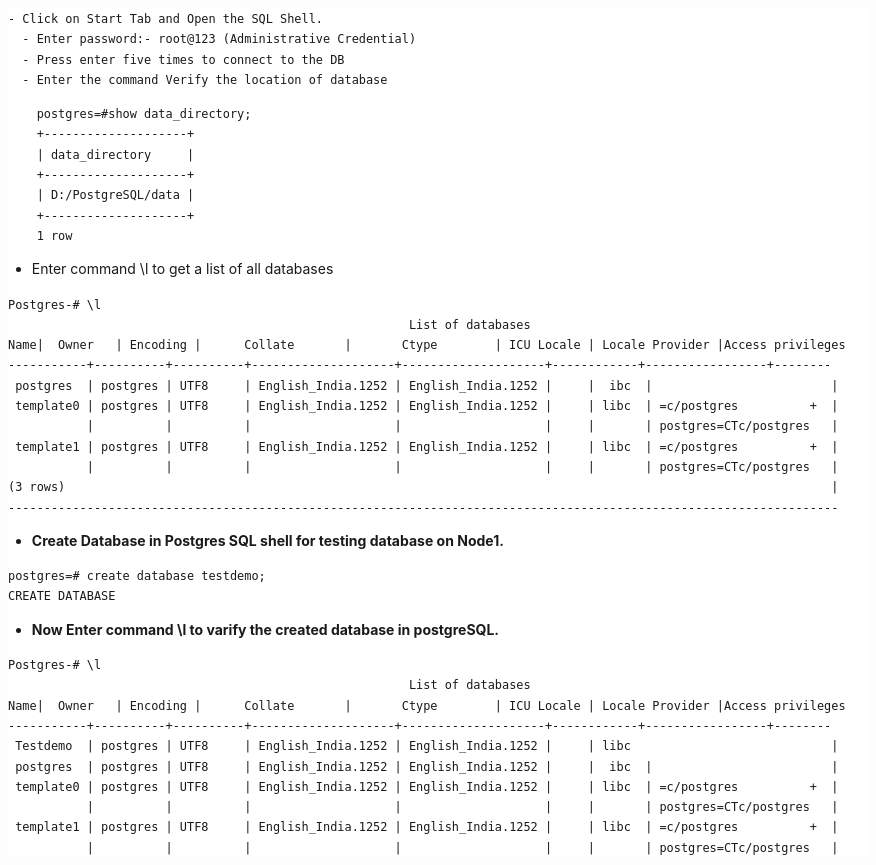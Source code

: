     - Click on Start Tab and Open the SQL Shell.
      - Enter password:- root@123 (Administrative Credential)
      - Press enter five times to connect to the DB
      - Enter the command Verify the location of database 
         
```
    postgres=#show data_directory;
    +--------------------+
    | data_directory     |
    +--------------------+
    | D:/PostgreSQL/data |
    +--------------------+
    1 row
```

-   Enter command \l to get a list of all databases

```
Postgres-# \l
                                                        List of databases
Name|  Owner   | Encoding |      Collate       |       Ctype        | ICU Locale | Locale Provider |Access privileges
-----------+----------+----------+--------------------+--------------------+------------+-----------------+--------
 postgres  | postgres | UTF8     | English_India.1252 | English_India.1252 |     |  ibc  |					       |
 template0 | postgres | UTF8     | English_India.1252 | English_India.1252 |     | libc  | =c/postgres          +  |
           |          |          |                    |                    |     |       | postgres=CTc/postgres   |
 template1 | postgres | UTF8     | English_India.1252 | English_India.1252 |     | libc  | =c/postgres          +  |
           |          |          |                    |                    |     |       | postgres=CTc/postgres   |
(3 rows)																					                       |
--------------------------------------------------------------------------------------------------------------------
```         
 
            
- **Create Database in Postgres SQL shell for testing database on Node1.**

 ```
postgres=# create database testdemo;
CREATE DATABASE
```

- **Now Enter command \l to varify the created database in postgreSQL.**

```
Postgres-# \l
                                                        List of databases
Name|  Owner   | Encoding |      Collate       |       Ctype        | ICU Locale | Locale Provider |Access privileges
-----------+----------+----------+--------------------+--------------------+------------+-----------------+--------
 Testdemo  | postgres | UTF8     | English_India.1252 | English_India.1252 |     | libc                            |
 postgres  | postgres | UTF8     | English_India.1252 | English_India.1252 |     |  ibc  |					       |
 template0 | postgres | UTF8     | English_India.1252 | English_India.1252 |     | libc  | =c/postgres          +  |
           |          |          |                    |                    |     |       | postgres=CTc/postgres   |
 template1 | postgres | UTF8     | English_India.1252 | English_India.1252 |     | libc  | =c/postgres          +  |
           |          |          |                    |                    |     |       | postgres=CTc/postgres   |
```